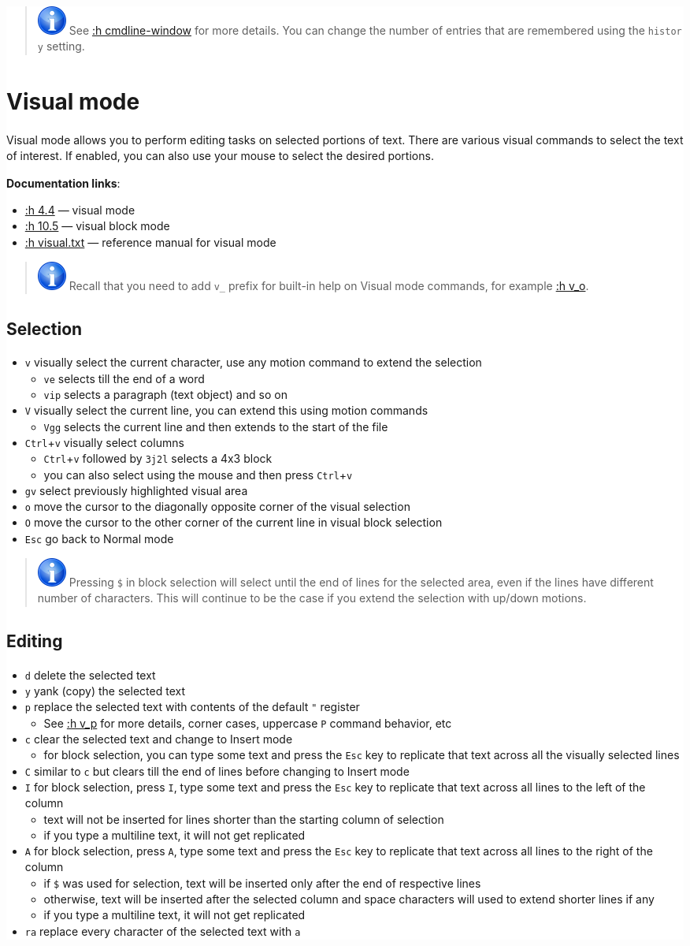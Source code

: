 >![info](./images/info.svg) See [:h cmdline-window](https://vimhelp.org/cmdline.txt.html#cmdline-window) for more details. You can change the number of entries that are remembered using the `history` setting.

# Visual mode

Visual mode allows you to perform editing tasks on selected portions of text. There are various visual commands to select the text of interest. If enabled, you can also use your mouse to select the desired portions.

**Documentation links**:

* [:h 4.4](https://vimhelp.org/usr_04.txt.html#04.4) — visual mode
* [:h 10.5](https://vimhelp.org/usr_10.txt.html#10.5) — visual block mode
* [:h visual.txt](https://vimhelp.org/visual.txt.html) — reference manual for visual mode

>![info](./images/info.svg) Recall that you need to add `v_` prefix for built-in help on Visual mode commands, for example [:h v_o](https://vimhelp.org/visual.txt.html#v_o).

## Selection

* `v` visually select the current character, use any motion command to extend the selection
    * `ve` selects till the end of a word
    * `vip` selects a paragraph (text object) and so on
* `V` visually select the current line, you can extend this using motion commands
    * `Vgg` selects the current line and then extends to the start of the file
* `Ctrl`+`v` visually select columns
    * `Ctrl`+`v` followed by `3j2l` selects a 4x3 block
    * you can also select using the mouse and then press `Ctrl`+`v`
* `gv` select previously highlighted visual area
* `o` move the cursor to the diagonally opposite corner of the visual selection
* `O` move the cursor to the other corner of the current line in visual block selection
* `Esc` go back to Normal mode

>![info](./images/info.svg) Pressing `$` in block selection will select until the end of lines for the selected area, even if the lines have different number of characters. This will continue to be the case if you extend the selection with up/down motions.

## Editing

* `d` delete the selected text
* `y` yank (copy) the selected text
* `p` replace the selected text with contents of the default `"` register
    * See [:h v_p](https://vimhelp.org/change.txt.html#v_p) for more details, corner cases, uppercase `P` command behavior, etc
* `c` clear the selected text and change to Insert mode
    * for block selection, you can type some text and press the `Esc` key to replicate that text across all the visually selected lines
* `C` similar to `c` but clears till the end of lines before changing to Insert mode
* `I` for block selection, press `I`, type some text and press the `Esc` key to replicate that text across all lines to the left of the column
    * text will not be inserted for lines shorter than the starting column of selection
    * if you type a multiline text, it will not get replicated
* `A` for block selection, press `A`, type some text and press the `Esc` key to replicate that text across all lines to the right of the column
    * if `$` was used for selection, text will be inserted only after the end of respective lines
    * otherwise, text will be inserted after the selected column and space characters will used to extend shorter lines if any
    * if you type a multiline text, it will not get replicated
* `ra` replace every character of the selected text with `a`